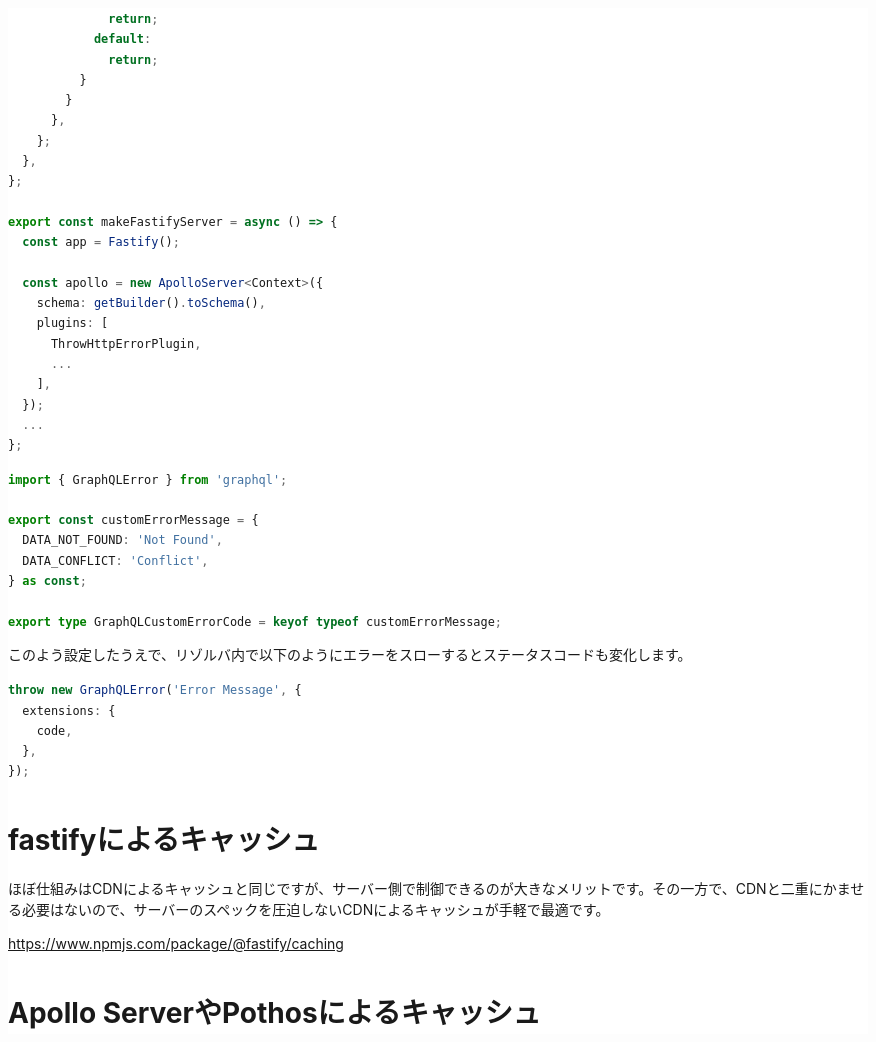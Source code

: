 ```ts
              return;
            default:
              return;
          }
        }
      },
    };
  },
};

export const makeFastifyServer = async () => {
  const app = Fastify();

  const apollo = new ApolloServer<Context>({
    schema: getBuilder().toSchema(),
    plugins: [
      ThrowHttpErrorPlugin,
      ...
    ],
  });
  ...
};
```

```ts:CustomGraphQLError.ts
import { GraphQLError } from 'graphql';

export const customErrorMessage = {
  DATA_NOT_FOUND: 'Not Found',
  DATA_CONFLICT: 'Conflict',
} as const;

export type GraphQLCustomErrorCode = keyof typeof customErrorMessage;
```

このよう設定したうえで、リゾルバ内で以下のようにエラーをスローするとステータスコードも変化します。

```ts
throw new GraphQLError('Error Message', {
  extensions: {
    code,
  },
});
```

# fastifyによるキャッシュ

ほぼ仕組みはCDNによるキャッシュと同じですが、サーバー側で制御できるのが大きなメリットです。その一方で、CDNと二重にかませる必要はないので、サーバーのスペックを圧迫しないCDNによるキャッシュが手軽で最適です。

https://www.npmjs.com/package/@fastify/caching

# Apollo ServerやPothosによるキャッシュ
